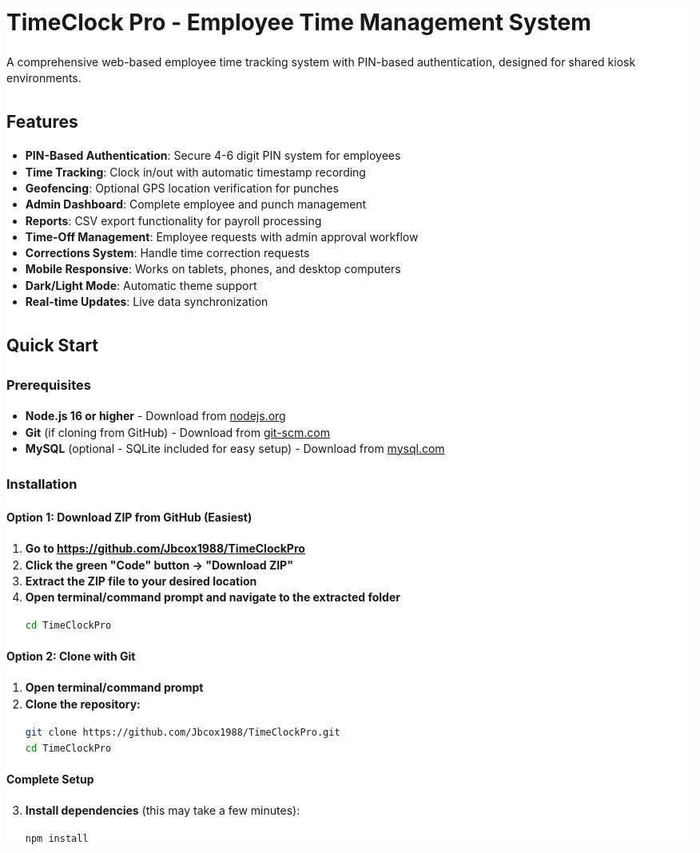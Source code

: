 # TimeClock Pro - Employee Time Management System

A comprehensive web-based employee time tracking system with PIN-based authentication, designed for shared kiosk environments.

## Features

- **PIN-Based Authentication**: Secure 4-6 digit PIN system for employees
- **Time Tracking**: Clock in/out with automatic timestamp recording
- **Geofencing**: Optional GPS location verification for punches
- **Admin Dashboard**: Complete employee and punch management
- **Reports**: CSV export functionality for payroll processing
- **Time-Off Management**: Employee requests with admin approval workflow
- **Corrections System**: Handle time correction requests
- **Mobile Responsive**: Works on tablets, phones, and desktop computers
- **Dark/Light Mode**: Automatic theme support
- **Real-time Updates**: Live data synchronization

## Quick Start

### Prerequisites
- **Node.js 16 or higher** - Download from [nodejs.org](https://nodejs.org)
- **Git** (if cloning from GitHub) - Download from [git-scm.com](https://git-scm.com)
- **MySQL** (optional - SQLite included for easy setup) - Download from [mysql.com](https://mysql.com)

### Installation

#### Option 1: Download ZIP from GitHub (Easiest)
1. **Go to https://github.com/Jbcox1988/TimeClockPro**
2. **Click the green "Code" button → "Download ZIP"**
3. **Extract the ZIP file to your desired location**
4. **Open terminal/command prompt and navigate to the extracted folder**
   ```bash
   cd TimeClockPro
   ```

#### Option 2: Clone with Git
1. **Open terminal/command prompt**
2. **Clone the repository:**
   ```bash
   git clone https://github.com/Jbcox1988/TimeClockPro.git
   cd TimeClockPro
   ```

#### Complete Setup
3. **Install dependencies** (this may take a few minutes):
   ```bash
   npm install
   ```

